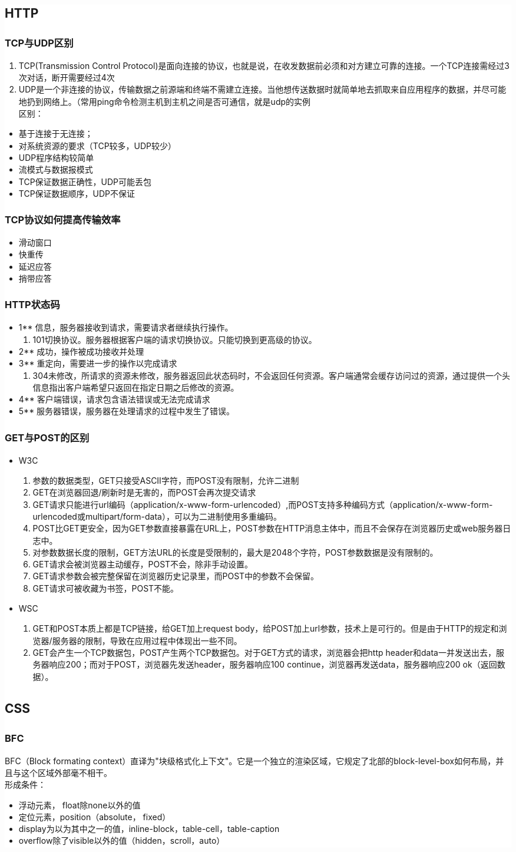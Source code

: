 ## HTTP
### TCP与UDP区别
1. TCP(Transmission Control Protocol)是面向连接的协议，也就是说，在收发数据前必须和对方建立可靠的连接。一个TCP连接需经过3次对话，断开需要经过4次
2. UDP是一个非连接的协议，传输数据之前源端和终端不需建立连接。当他想传送数据时就简单地去抓取来自应用程序的数据，并尽可能地扔到网络上。（常用ping命令检测主机到主机之间是否可通信，就是udp的实例  
区别：
- 基于连接于无连接；
- 对系统资源的要求（TCP较多，UDP较少）
- UDP程序结构较简单
- 流模式与数据报模式
- TCP保证数据正确性，UDP可能丢包
- TCP保证数据顺序，UDP不保证

### TCP协议如何提高传输效率
- 滑动窗口
- 快重传
- 延迟应答
- 捎带应答

### HTTP状态码
- 1** 信息，服务器接收到请求，需要请求者继续执行操作。  
  1. 101切换协议。服务器根据客户端的请求切换协议。只能切换到更高级的协议。
- 2** 成功，操作被成功接收并处理
- 3** 重定向，需要进一步的操作以完成请求
  1. 304未修改，所请求的资源未修改，服务器返回此状态码时，不会返回任何资源。客户端通常会缓存访问过的资源，通过提供一个头信息指出客户端希望只返回在指定日期之后修改的资源。
- 4** 客户端错误，请求包含语法错误或无法完成请求
- 5** 服务器错误，服务器在处理请求的过程中发生了错误。

### GET与POST的区别
- W3C  
  1. 参数的数据类型，GET只接受ASCII字符，而POST没有限制，允许二进制
  2. GET在浏览器回退/刷新时是无害的，而POST会再次提交请求
  3. GET请求只能进行url编码（application/x-www-form-urlencoded）,而POST支持多种编码方式（application/x-www-form-urlencoded或multipart/form-data），可以为二进制使用多重编码。
  4. POST比GET更安全，因为GET参数直接暴露在URL上，POST参数在HTTP消息主体中，而且不会保存在浏览器历史或web服务器日志中。
  5. 对参数数据长度的限制，GET方法URL的长度是受限制的，最大是2048个字符，POST参数数据是没有限制的。
  6. GET请求会被浏览器主动缓存，POST不会，除非手动设置。
  7. GET请求参数会被完整保留在浏览器历史记录里，而POST中的参数不会保留。
  8. GET请求可被收藏为书签，POST不能。

- WSC
  1. GET和POST本质上都是TCP链接，给GET加上request body，给POST加上url参数，技术上是可行的。但是由于HTTP的规定和浏览器/服务器的限制，导致在应用过程中体现出一些不同。
  2. GET会产生一个TCP数据包，POST产生两个TCP数据包。对于GET方式的请求，浏览器会把http header和data一并发送出去，服务器响应200；而对于POST，浏览器先发送header，服务器响应100 continue，浏览器再发送data，服务器响应200 ok（返回数据）。


## CSS
### BFC
BFC（Block formating context）直译为"块级格式化上下文"。它是一个独立的渲染区域，它规定了北部的block-level-box如何布局，并且与这个区域外部毫不相干。  
形成条件： 
- 浮动元素， float除none以外的值
- 定位元素，position（absolute， fixed）
- display为以为其中之一的值，inline-block，table-cell，table-caption
- overflow除了visible以外的值（hidden，scroll，auto）  
